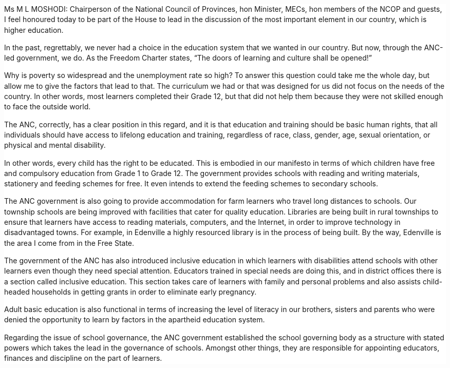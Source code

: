 Ms M L MOSHODI: Chairperson of the National Council of Provinces, hon
Minister, MECs, hon members of the NCOP and guests, I feel honoured today
to be part of the House to lead in the discussion of the most important
element in our country, which is higher education.

In the past, regrettably, we never had a choice in the education system
that we wanted in our country. But now, through the ANC-led government, we
do. As the Freedom Charter states, “The doors of learning and culture shall
be opened!”

Why is poverty so widespread and the unemployment rate so high? To answer
this question could take me the whole day, but allow me to give the factors
that lead to that. The curriculum we had or that was designed for us did
not focus on the needs of the country. In other words, most learners
completed their Grade 12, but that did not help them because they were not
skilled enough to face the outside world.

The ANC, correctly, has a clear position in this regard, and it is that
education and training should be basic human rights, that all individuals
should have access to lifelong education and training, regardless of race,
class, gender, age, sexual orientation, or physical and mental disability.

In other words, every child has the right to be educated. This is embodied
in our manifesto in terms of which children have free and compulsory
education from Grade 1 to Grade 12. The government provides schools with
reading and writing materials, stationery and feeding schemes for free. It
even intends to extend the feeding schemes to secondary schools.

The ANC government is also going to provide accommodation for farm learners
who travel long distances to schools. Our township schools are being
improved with facilities that cater for quality education. Libraries are
being built in rural townships to ensure that learners have access to
reading materials, computers, and the Internet, in order to improve
technology in disadvantaged towns. For example, in Edenville a highly
resourced library is in the process of being built. By the way, Edenville
is the area I come from in the Free State.

The government of the ANC has also introduced inclusive education in which
learners with disabilities attend schools with other learners even though
they need special attention. Educators trained in special needs are doing
this, and in district offices there is a section called inclusive
education. This section takes care of learners with family and personal
problems and also assists child-headed households in getting grants in
order to eliminate early pregnancy.

Adult basic education is also functional in terms of increasing the level
of literacy in our brothers, sisters and parents who were denied the
opportunity to learn by factors in the apartheid education system.

Regarding the issue of school governance, the ANC government established
the school governing body as a structure with stated powers which takes the
lead in the governance of schools. Amongst other things, they are
responsible for appointing educators, finances and discipline on the part
of learners.
